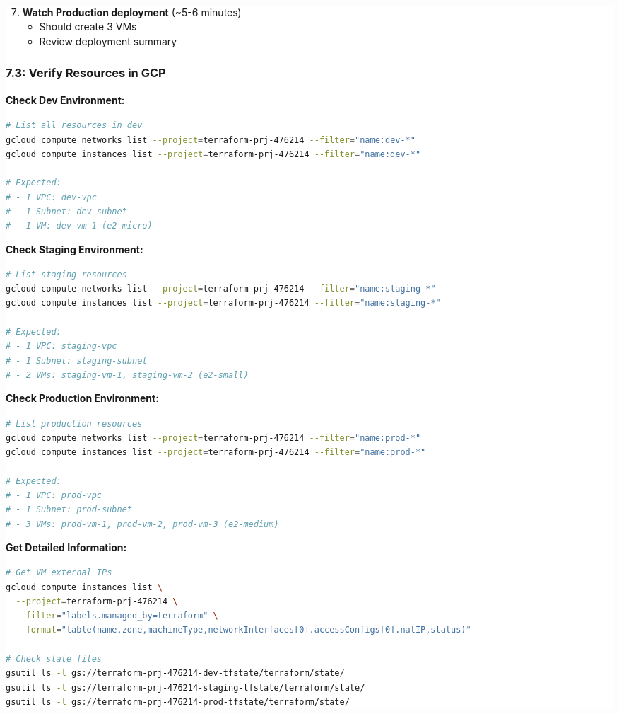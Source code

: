 7. **Watch Production deployment** (~5-6 minutes)
   - Should create 3 VMs
   - Review deployment summary

### 7.3: Verify Resources in GCP

**Check Dev Environment:**

```bash
# List all resources in dev
gcloud compute networks list --project=terraform-prj-476214 --filter="name:dev-*"
gcloud compute instances list --project=terraform-prj-476214 --filter="name:dev-*"

# Expected:
# - 1 VPC: dev-vpc
# - 1 Subnet: dev-subnet
# - 1 VM: dev-vm-1 (e2-micro)
```

**Check Staging Environment:**

```bash
# List staging resources
gcloud compute networks list --project=terraform-prj-476214 --filter="name:staging-*"
gcloud compute instances list --project=terraform-prj-476214 --filter="name:staging-*"

# Expected:
# - 1 VPC: staging-vpc
# - 1 Subnet: staging-subnet
# - 2 VMs: staging-vm-1, staging-vm-2 (e2-small)
```

**Check Production Environment:**

```bash
# List production resources
gcloud compute networks list --project=terraform-prj-476214 --filter="name:prod-*"
gcloud compute instances list --project=terraform-prj-476214 --filter="name:prod-*"

# Expected:
# - 1 VPC: prod-vpc
# - 1 Subnet: prod-subnet
# - 3 VMs: prod-vm-1, prod-vm-2, prod-vm-3 (e2-medium)
```

**Get Detailed Information:**

```bash
# Get VM external IPs
gcloud compute instances list \
  --project=terraform-prj-476214 \
  --filter="labels.managed_by=terraform" \
  --format="table(name,zone,machineType,networkInterfaces[0].accessConfigs[0].natIP,status)"

# Check state files
gsutil ls -l gs://terraform-prj-476214-dev-tfstate/terraform/state/
gsutil ls -l gs://terraform-prj-476214-staging-tfstate/terraform/state/
gsutil ls -l gs://terraform-prj-476214-prod-tfstate/terraform/state/
```

